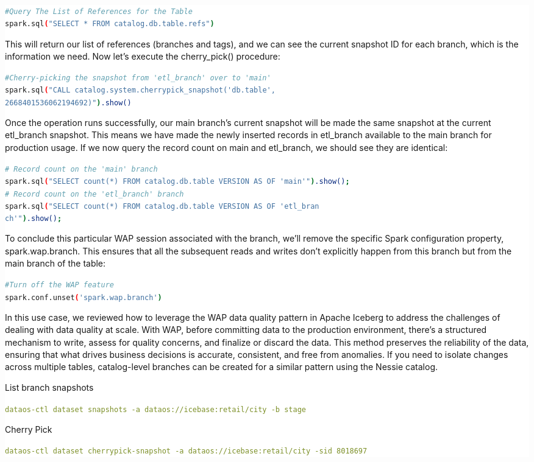 ```bash
#Query The List of References for the Table
spark.sql("SELECT * FROM catalog.db.table.refs")
```

This will return our list of references (branches and tags), and we can see the current snapshot ID for each branch, which is the information we need. Now let’s execute the cherry_pick() procedure:

```bash
#Cherry-picking the snapshot from 'etl_branch' over to 'main'
spark.sql("CALL catalog.system.cherrypick_snapshot('db.table',
2668401536062194692)").show()
```

Once the operation runs successfully, our main branch’s current snapshot will be made the same snapshot at the current etl_branch snapshot. This means we have made the newly inserted records in etl_branch available to the main branch for production usage. If we now query the record count on main and etl_branch, we should see they are identical:

```bash
# Record count on the 'main' branch
spark.sql("SELECT count(*) FROM catalog.db.table VERSION AS OF 'main'").show();
# Record count on the 'etl_branch' branch
spark.sql("SELECT count(*) FROM catalog.db.table VERSION AS OF 'etl_bran
ch'").show();
```

To conclude this particular WAP session associated with the branch, we’ll remove the specific Spark configuration property, spark.wap.branch. This ensures that all the subsequent reads and writes don’t explicitly happen from this branch but from the main branch of the table:

```bash
#Turn off the WAP feature
spark.conf.unset('spark.wap.branch')
```

In this use case, we reviewed how to leverage the WAP data quality pattern in Apache Iceberg to address the challenges of dealing with data quality at scale. With WAP, before committing data to the production environment, there’s a structured mechanism to write, assess for quality concerns, and finalize or discard the data. This method preserves the reliability of the data, ensuring that what drives business decisions is accurate, consistent, and free from anomalies. If you need to isolate changes across multiple tables, catalog-level branches can be created for a similar pattern using the Nessie catalog.

List branch snapshots

```yaml
dataos-ctl dataset snapshots -a dataos://icebase:retail/city -b stage
```

Cherry Pick 

```yaml
dataos-ctl dataset cherrypick-snapshot -a dataos://icebase:retail/city -sid 8018697
```